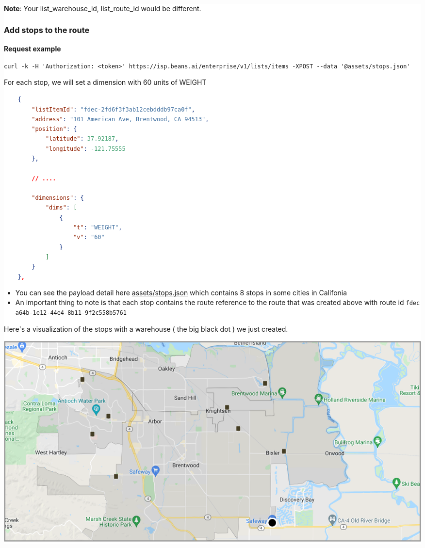 **Note**: Your list_warehouse_id, list_route_id would be different.

### Add stops to the route

**Request example**

```
curl -k -H 'Authorization: <token>' https://isp.beans.ai/enterprise/v1/lists/items -XPOST --data '@assets/stops.json'
```

For each stop, we will set a dimension with 60 units of WEIGHT

```json
    {
        "listItemId": "fdec-2fd6f3f3ab12cebdddb97ca0f",
        "address": "101 American Ave, Brentwood, CA 94513",        
        "position": {
            "latitude": 37.92187,
            "longitude": -121.75555
        },
        
        // ....
        
        "dimensions": {
            "dims": [
                {
                    "t": "WEIGHT",
                    "v": "60"
                }
            ]
        }
    },
```

- You can see the payload detail here [assets/stops.json](assets/stops.json) which contains 8 stops in some cities in Califonia
- An important thing to note is that each stop contains the route reference to the route that was created above with route id `fdeca64b-1e12-44e4-8b11-9f2c558b5761`

Here's a visualization of the stops with a warehouse ( the big black dot ) we just created.

![stops](assets/images/stops.png)
